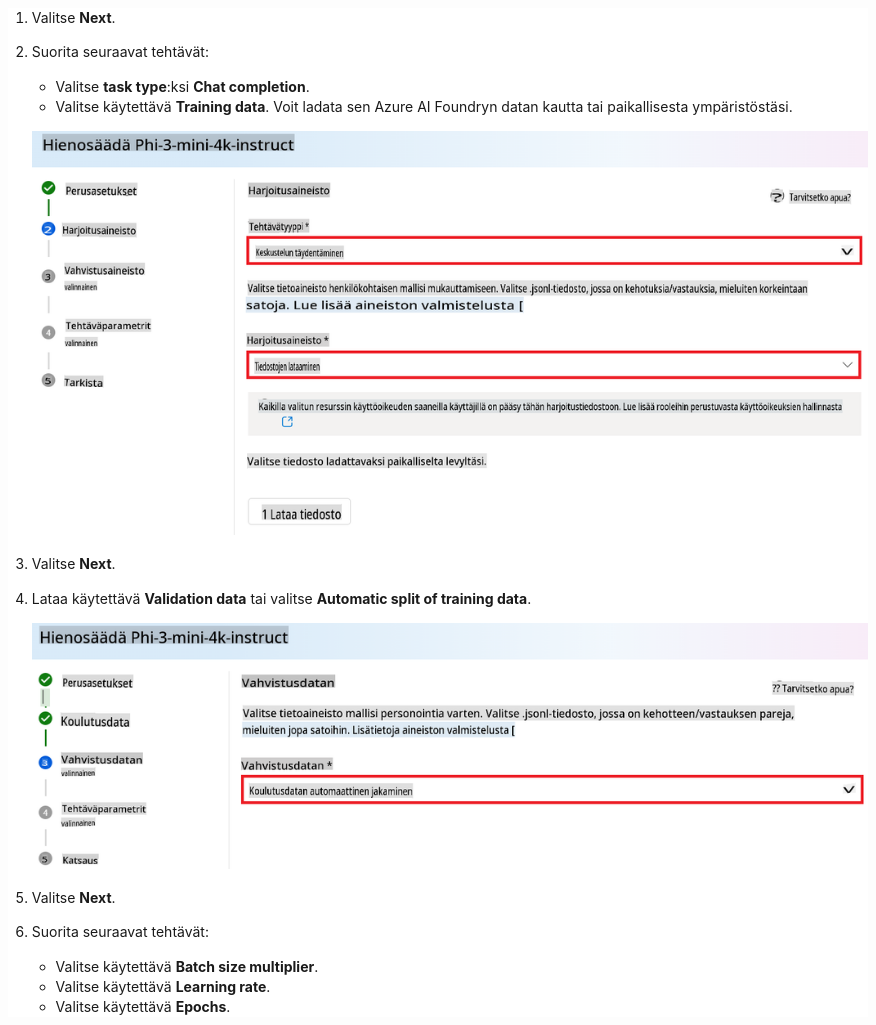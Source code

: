 1. Valitse **Next**.

1. Suorita seuraavat tehtävät:

    - Valitse **task type**:ksi **Chat completion**.
    - Valitse käytettävä **Training data**. Voit ladata sen Azure AI Foundryn datan kautta tai paikallisesta ympäristöstäsi.

    ![FineTuneSelect](../../../../translated_images/finetune2.47df1aa177096dbaa01e4d64a06eb3f46a29718817fa706167af3ea01419a32f.fi.png)

1. Valitse **Next**.

1. Lataa käytettävä **Validation data** tai valitse **Automatic split of training data**.

    ![FineTuneSelect](../../../../translated_images/finetune3.e887e47240626c31f969532610c965594635c91cf3f94639fa60fb5d2bbd8f93.fi.png)

1. Valitse **Next**.

1. Suorita seuraavat tehtävät:

    - Valitse käytettävä **Batch size multiplier**.
    - Valitse käytettävä **Learning rate**.
    - Valitse käytettävä **Epochs**.
